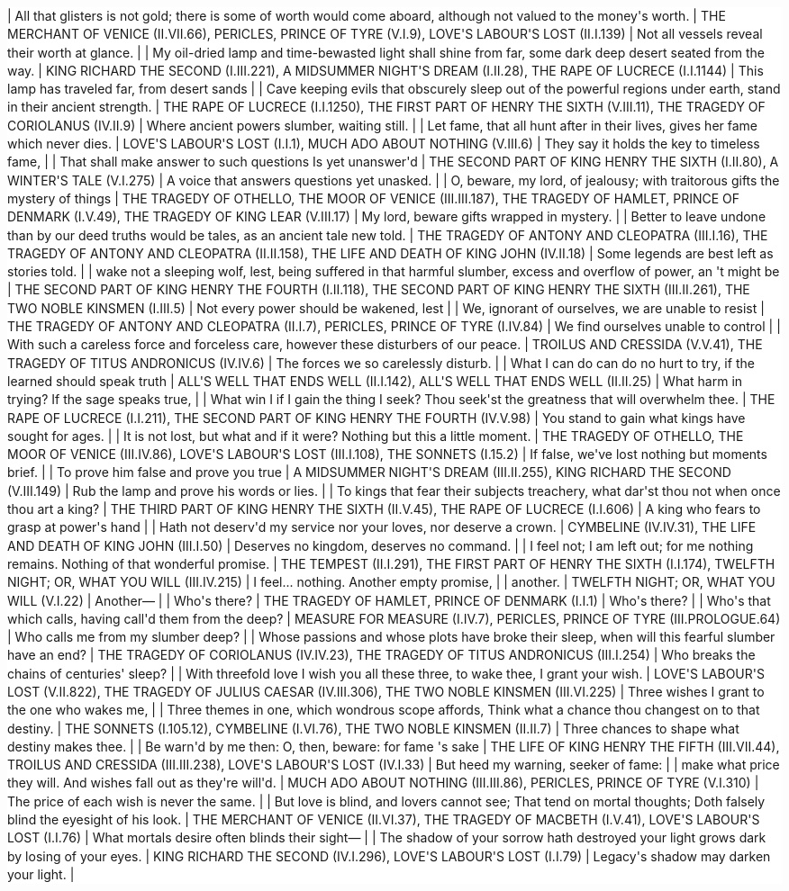 | All that glisters is not gold; there is some of worth would come aboard, although not valued to the money's worth. | THE MERCHANT OF VENICE (II.VII.66), PERICLES, PRINCE OF TYRE (V.I.9), LOVE'S LABOUR'S LOST (II.I.139) | Not all vessels reveal their worth at glance. |
| My oil-dried lamp and time-bewasted light shall shine from far, some dark deep desert seated from the way. | KING RICHARD THE SECOND (I.III.221), A MIDSUMMER NIGHT'S DREAM (I.II.28), THE RAPE OF LUCRECE (I.I.1144) | This lamp has traveled far, from desert sands |
| Cave keeping evils that obscurely sleep out of the powerful regions under earth, stand in their ancient strength. | THE RAPE OF LUCRECE (I.I.1250), THE FIRST PART OF HENRY THE SIXTH (V.III.11), THE TRAGEDY OF CORIOLANUS (IV.II.9) | Where ancient powers slumber, waiting still. |
| Let fame, that all hunt after in their lives, gives her fame which never dies. | LOVE'S LABOUR'S LOST (I.I.1), MUCH ADO ABOUT NOTHING (V.III.6) | They say it holds the key to timeless fame, |
| That shall make answer to such questions Is yet unanswer'd | THE SECOND PART OF KING HENRY THE SIXTH (I.II.80), A WINTER'S TALE (V.I.275) | A voice that answers questions yet unasked. |
| O, beware, my lord, of jealousy; with traitorous gifts the mystery of things | THE TRAGEDY OF OTHELLO, THE MOOR OF VENICE (III.III.187), THE TRAGEDY OF HAMLET, PRINCE OF DENMARK (I.V.49), THE TRAGEDY OF KING LEAR (V.III.17) | My lord, beware gifts wrapped in mystery. |
| Better to leave undone than by our deed truths would be tales, as an ancient tale new told. | THE TRAGEDY OF ANTONY AND CLEOPATRA (III.I.16), THE TRAGEDY OF ANTONY AND CLEOPATRA (II.II.158), THE LIFE AND DEATH OF KING JOHN (IV.II.18) | Some legends are best left as stories told. |
| wake not a sleeping wolf, lest, being suffered in that harmful slumber, excess and overflow of power, an 't might be | THE SECOND PART OF KING HENRY THE FOURTH (I.II.118), THE SECOND PART OF KING HENRY THE SIXTH (III.II.261), THE TWO NOBLE KINSMEN (I.III.5) | Not every power should be wakened, lest |
| We, ignorant of ourselves, we are unable to resist | THE TRAGEDY OF ANTONY AND CLEOPATRA (II.I.7), PERICLES, PRINCE OF TYRE (I.IV.84) | We find ourselves unable to control |
| With such a careless force and forceless care, however these disturbers of our peace. | TROILUS AND CRESSIDA (V.V.41), THE TRAGEDY OF TITUS ANDRONICUS (IV.IV.6) | The forces we so carelessly disturb. |
| What I can do can do no hurt to try, if the learned should speak truth | ALL'S WELL THAT ENDS WELL (II.I.142), ALL'S WELL THAT ENDS WELL (II.II.25) | What harm in trying? If the sage speaks true, |
| What win I if I gain the thing I seek? Thou seek'st the greatness that will overwhelm thee. | THE RAPE OF LUCRECE (I.I.211), THE SECOND PART OF KING HENRY THE FOURTH (IV.V.98) | You stand to gain what kings have sought for ages. |
| It is not lost, but what and if it were? Nothing but this a little moment. | THE TRAGEDY OF OTHELLO, THE MOOR OF VENICE (III.IV.86), LOVE'S LABOUR'S LOST (III.I.108), THE SONNETS (I.15.2) | If false, we've lost nothing but moments brief. |
| To prove him false and prove you true | A MIDSUMMER NIGHT'S DREAM (III.II.255), KING RICHARD THE SECOND (V.III.149) | Rub the lamp and prove his words or lies. |
| To kings that fear their subjects treachery, what dar'st thou not when once thou art a king? | THE THIRD PART OF KING HENRY THE SIXTH (II.V.45), THE RAPE OF LUCRECE (I.I.606) | A king who fears to grasp at power's hand |
| Hath not deserv'd my service nor your loves, nor deserve a crown. | CYMBELINE (IV.IV.31), THE LIFE AND DEATH OF KING JOHN (III.I.50) | Deserves no kingdom, deserves no command. |
| I feel not; I am left out; for me nothing remains. Nothing of that wonderful promise. | THE TEMPEST (II.I.291), THE FIRST PART OF HENRY THE SIXTH (I.I.174), TWELFTH NIGHT; OR, WHAT YOU WILL (III.IV.215) | I feel... nothing. Another empty promise, |
| another. | TWELFTH NIGHT; OR, WHAT YOU WILL (V.I.22) | Another— |
| Who's there? | THE TRAGEDY OF HAMLET, PRINCE OF DENMARK (I.I.1) | Who's there? |
| Who's that which calls, having call'd them from the deep? | MEASURE FOR MEASURE (I.IV.7), PERICLES, PRINCE OF TYRE (III.PROLOGUE.64) | Who calls me from my slumber deep? |
| Whose passions and whose plots have broke their sleep, when will this fearful slumber have an end? | THE TRAGEDY OF CORIOLANUS (IV.IV.23), THE TRAGEDY OF TITUS ANDRONICUS (III.I.254) | Who breaks the chains of centuries' sleep? |
| With threefold love I wish you all these three, to wake thee, I grant your wish. | LOVE'S LABOUR'S LOST (V.II.822), THE TRAGEDY OF JULIUS CAESAR (IV.III.306), THE TWO NOBLE KINSMEN (III.VI.225) | Three wishes I grant to the one who wakes me, |
| Three themes in one, which wondrous scope affords, Think what a chance thou changest on to that destiny. | THE SONNETS (I.105.12), CYMBELINE (I.VI.76), THE TWO NOBLE KINSMEN (II.II.7) | Three chances to shape what destiny makes thee. |
| Be warn'd by me then: O, then, beware: for fame 's sake | THE LIFE OF KING HENRY THE FIFTH (III.VII.44), TROILUS AND CRESSIDA (III.III.238), LOVE'S LABOUR'S LOST (IV.I.33) | But heed my warning, seeker of fame: |
| make what price they will. And wishes fall out as they're will'd. | MUCH ADO ABOUT NOTHING (III.III.86), PERICLES, PRINCE OF TYRE (V.I.310) | The price of each wish is never the same. |
| But love is blind, and lovers cannot see; That tend on mortal thoughts; Doth falsely blind the eyesight of his look. | THE MERCHANT OF VENICE (II.VI.37), THE TRAGEDY OF MACBETH (I.V.41), LOVE'S LABOUR'S LOST (I.I.76) | What mortals desire often blinds their sight— |
| The shadow of your sorrow hath destroyed your light grows dark by losing of your eyes. | KING RICHARD THE SECOND (IV.I.296), LOVE'S LABOUR'S LOST (I.I.79) | Legacy's shadow may darken your light. |